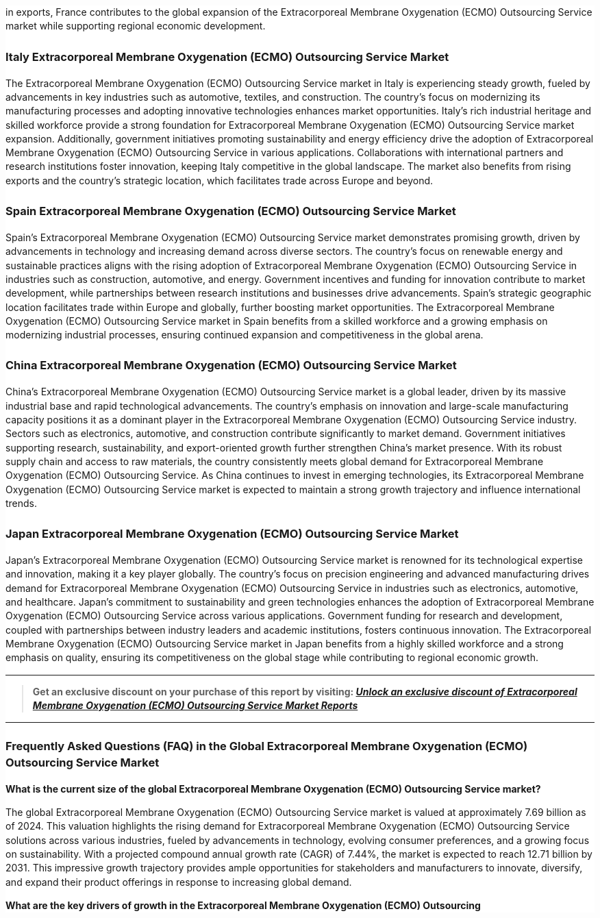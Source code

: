 in exports, France contributes to the global expansion of the Extracorporeal Membrane Oxygenation (ECMO) Outsourcing Service market while supporting regional economic development.</p><h3>Italy Extracorporeal Membrane Oxygenation (ECMO) Outsourcing Service Market</h3><p>The Extracorporeal Membrane Oxygenation (ECMO) Outsourcing Service market in Italy is experiencing steady growth, fueled by advancements in key industries such as automotive, textiles, and construction. The country&rsquo;s focus on modernizing its manufacturing processes and adopting innovative technologies enhances market opportunities. Italy&rsquo;s rich industrial heritage and skilled workforce provide a strong foundation for Extracorporeal Membrane Oxygenation (ECMO) Outsourcing Service market expansion. Additionally, government initiatives promoting sustainability and energy efficiency drive the adoption of Extracorporeal Membrane Oxygenation (ECMO) Outsourcing Service in various applications. Collaborations with international partners and research institutions foster innovation, keeping Italy competitive in the global landscape. The market also benefits from rising exports and the country&rsquo;s strategic location, which facilitates trade across Europe and beyond.</p><h3>Spain Extracorporeal Membrane Oxygenation (ECMO) Outsourcing Service Market</h3><p>Spain&rsquo;s Extracorporeal Membrane Oxygenation (ECMO) Outsourcing Service market demonstrates promising growth, driven by advancements in technology and increasing demand across diverse sectors. The country&rsquo;s focus on renewable energy and sustainable practices aligns with the rising adoption of Extracorporeal Membrane Oxygenation (ECMO) Outsourcing Service in industries such as construction, automotive, and energy. Government incentives and funding for innovation contribute to market development, while partnerships between research institutions and businesses drive advancements. Spain&rsquo;s strategic geographic location facilitates trade within Europe and globally, further boosting market opportunities. The Extracorporeal Membrane Oxygenation (ECMO) Outsourcing Service market in Spain benefits from a skilled workforce and a growing emphasis on modernizing industrial processes, ensuring continued expansion and competitiveness in the global arena.</p><h3>China Extracorporeal Membrane Oxygenation (ECMO) Outsourcing Service Market</h3><p>China&rsquo;s Extracorporeal Membrane Oxygenation (ECMO) Outsourcing Service market is a global leader, driven by its massive industrial base and rapid technological advancements. The country&rsquo;s emphasis on innovation and large-scale manufacturing capacity positions it as a dominant player in the Extracorporeal Membrane Oxygenation (ECMO) Outsourcing Service industry. Sectors such as electronics, automotive, and construction contribute significantly to market demand. Government initiatives supporting research, sustainability, and export-oriented growth further strengthen China&rsquo;s market presence. With its robust supply chain and access to raw materials, the country consistently meets global demand for Extracorporeal Membrane Oxygenation (ECMO) Outsourcing Service. As China continues to invest in emerging technologies, its Extracorporeal Membrane Oxygenation (ECMO) Outsourcing Service market is expected to maintain a strong growth trajectory and influence international trends.</p><h3>Japan Extracorporeal Membrane Oxygenation (ECMO) Outsourcing Service Market</h3><p>Japan&rsquo;s Extracorporeal Membrane Oxygenation (ECMO) Outsourcing Service market is renowned for its technological expertise and innovation, making it a key player globally. The country&rsquo;s focus on precision engineering and advanced manufacturing drives demand for Extracorporeal Membrane Oxygenation (ECMO) Outsourcing Service in industries such as electronics, automotive, and healthcare. Japan&rsquo;s commitment to sustainability and green technologies enhances the adoption of Extracorporeal Membrane Oxygenation (ECMO) Outsourcing Service across various applications. Government funding for research and development, coupled with partnerships between industry leaders and academic institutions, fosters continuous innovation. The Extracorporeal Membrane Oxygenation (ECMO) Outsourcing Service market in Japan benefits from a highly skilled workforce and a strong emphasis on quality, ensuring its competitiveness on the global stage while contributing to regional economic growth.</p><hr /><blockquote><p><strong>Get an exclusive discount on your purchase of this report by visiting: <em><a href="://marketresearchpulse.com/ask-for-discount/131371?utm_source=Github&amp;utm_medium=0115">Unlock an exclusive discount of Extracorporeal Membrane Oxygenation (ECMO) Outsourcing Service Market Reports</a></em>&nbsp;</strong></p></blockquote><hr /><h3>Frequently Asked Questions (FAQ) in the Global Extracorporeal Membrane Oxygenation (ECMO) Outsourcing Service Market</h3><p><strong>What is the current size of the global Extracorporeal Membrane Oxygenation (ECMO) Outsourcing Service market?</strong></p><p>The global Extracorporeal Membrane Oxygenation (ECMO) Outsourcing Service market is valued at approximately 7.69 billion as of 2024. This valuation highlights the rising demand for Extracorporeal Membrane Oxygenation (ECMO) Outsourcing Service solutions across various industries, fueled by advancements in technology, evolving consumer preferences, and a growing focus on sustainability. With a projected compound annual growth rate (CAGR) of 7.44%, the market is expected to reach 12.71 billion by 2031. This impressive growth trajectory provides ample opportunities for stakeholders and manufacturers to innovate, diversify, and expand their product offerings in response to increasing global demand.</p><p><strong>What are the key drivers of growth in the Extracorporeal Membrane Oxygenation (ECMO) Outsourcing
